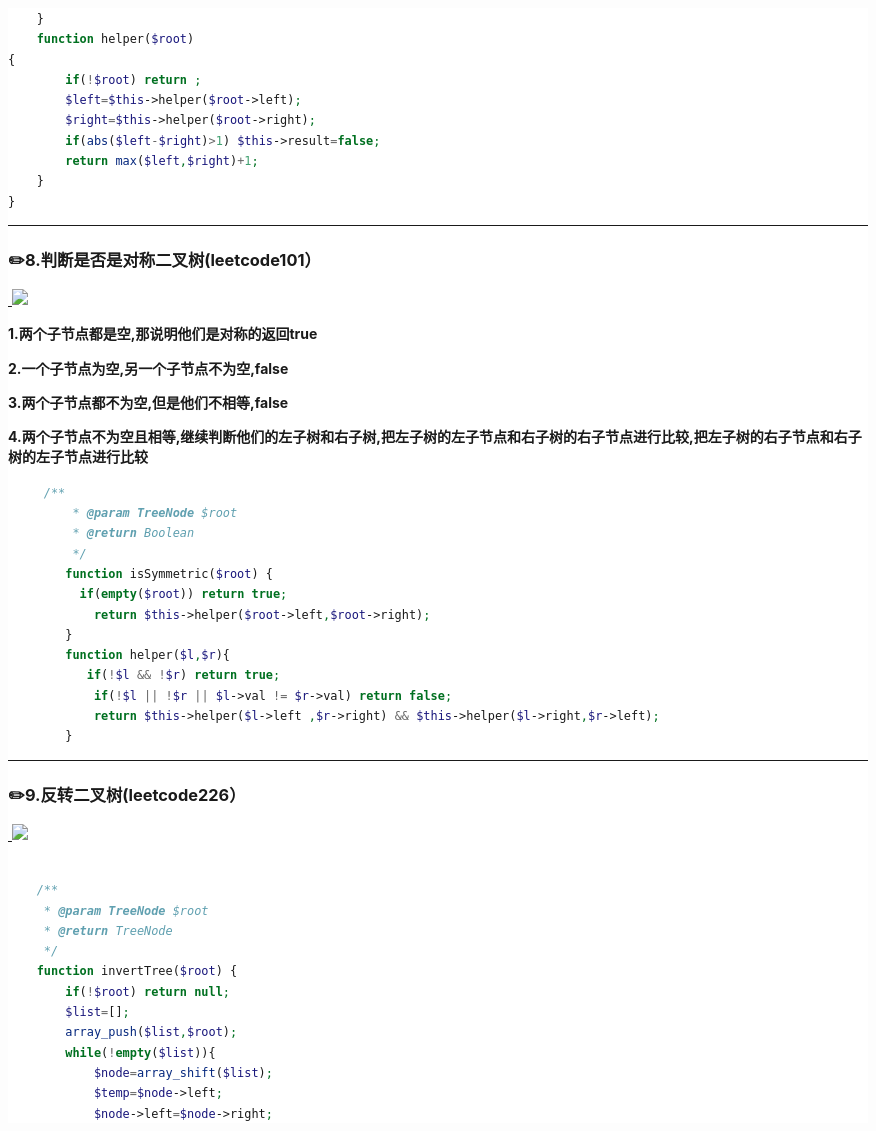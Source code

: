 ```php
    }
    function helper($root)
{
        if(!$root) return ;
        $left=$this->helper($root->left);
        $right=$this->helper($root->right);
        if(abs($left-$right)>1) $this->result=false;
        return max($left,$right)+1;
    }
}
```
****


### :pencil2:8.判断是否是对称二叉树(leetcode101）

<a href="https://github.com/wuqinqiang/">
​    <img src="https://github.com/wuqinqiang/Lettcode-php/blob/master/images/101.jpg">
</a> 

**1.两个子节点都是空,那说明他们是对称的返回true**

**2.一个子节点为空,另一个子节点不为空,false**

**3.两个子节点都不为空,但是他们不相等,false**

**4.两个子节点不为空且相等,继续判断他们的左子树和右子树,把左子树的左子节点和右子树的右子节点进行比较,把左子树的右子节点和右子树的左子节点进行比较**

```php
     /**
         * @param TreeNode $root
         * @return Boolean
         */
        function isSymmetric($root) {
          if(empty($root)) return true;
            return $this->helper($root->left,$root->right);
        }
        function helper($l,$r){
           if(!$l && !$r) return true;
            if(!$l || !$r || $l->val != $r->val) return false;
            return $this->helper($l->left ,$r->right) && $this->helper($l->right,$r->left);
        }
```
****

### :pencil2:9.反转二叉树(leetcode226）

<a href="https://github.com/wuqinqiang/">
​    <img src="https://github.com/wuqinqiang/Lettcode-php/blob/master/images/226.png">
</a> 

```php
     
    /**
     * @param TreeNode $root
     * @return TreeNode
     */
    function invertTree($root) {
        if(!$root) return null;
        $list=[];
        array_push($list,$root);
        while(!empty($list)){
            $node=array_shift($list);
            $temp=$node->left;
            $node->left=$node->right;
```